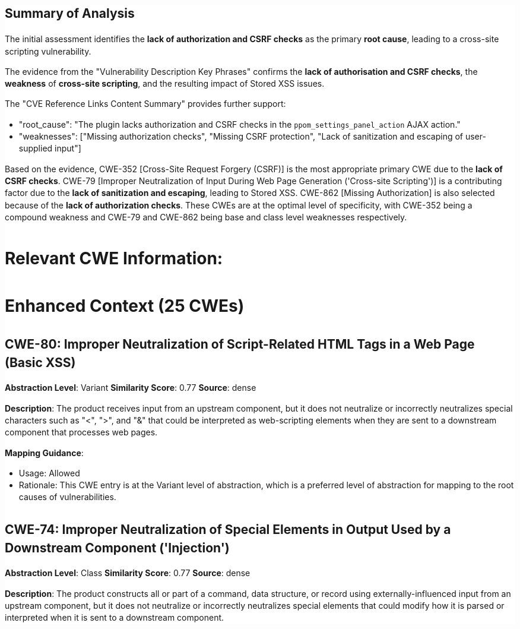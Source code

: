 ## Summary of Analysis
The initial assessment identifies the **lack of authorization and CSRF checks** as the primary **root cause**, leading to a cross-site scripting vulnerability.

The evidence from the "Vulnerability Description Key Phrases" confirms the **lack of authorisation and CSRF checks**, the **weakness** of **cross-site scripting**, and the resulting impact of Stored XSS issues.

The "CVE Reference Links Content Summary" provides further support:
*   "root_cause": "The plugin lacks authorization and CSRF checks in the `ppom_settings_panel_action` AJAX action."
*   "weaknesses": ["Missing authorization checks", "Missing CSRF protection", "Lack of sanitization and escaping of user-supplied input"]

Based on the evidence, CWE-352 [Cross-Site Request Forgery (CSRF)] is the most appropriate primary CWE due to the **lack of CSRF checks**. CWE-79 [Improper Neutralization of Input During Web Page Generation ('Cross-site Scripting')] is a contributing factor due to the **lack of sanitization and escaping**, leading to Stored XSS. CWE-862 [Missing Authorization] is also selected because of the **lack of authorization checks**. These CWEs are at the optimal level of specificity, with CWE-352 being a compound weakness and CWE-79 and CWE-862 being base and class level weaknesses respectively.

# Relevant CWE Information:

# Enhanced Context (25 CWEs)

## CWE-80: Improper Neutralization of Script-Related HTML Tags in a Web Page (Basic XSS)
**Abstraction Level**: Variant
**Similarity Score**: 0.77
**Source**: dense

**Description**:
The product receives input from an upstream component, but it does not neutralize or incorrectly neutralizes special characters such as "<", ">", and "&" that could be interpreted as web-scripting elements when they are sent to a downstream component that processes web pages.

**Mapping Guidance**:
- Usage: Allowed
- Rationale: This CWE entry is at the Variant level of abstraction, which is a preferred level of abstraction for mapping to the root causes of vulnerabilities.

## CWE-74: Improper Neutralization of Special Elements in Output Used by a Downstream Component ('Injection')
**Abstraction Level**: Class
**Similarity Score**: 0.77
**Source**: dense

**Description**:
The product constructs all or part of a command, data structure, or record using externally-influenced input from an upstream component, but it does not neutralize or incorrectly neutralizes special elements that could modify how it is parsed or interpreted when it is sent to a downstream component.
